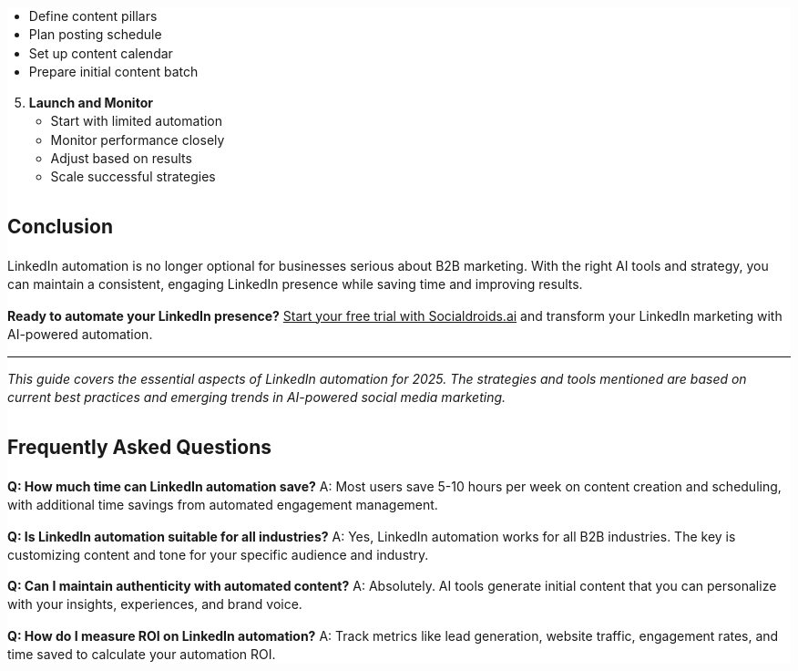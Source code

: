    - Define content pillars
   - Plan posting schedule
   - Set up content calendar
   - Prepare initial content batch

5. **Launch and Monitor**
   - Start with limited automation
   - Monitor performance closely
   - Adjust based on results
   - Scale successful strategies

## Conclusion

LinkedIn automation is no longer optional for businesses serious about B2B marketing. With the right AI tools and strategy, you can maintain a consistent, engaging LinkedIn presence while saving time and improving results.

**Ready to automate your LinkedIn presence?** [Start your free trial with Socialdroids.ai](#) and transform your LinkedIn marketing with AI-powered automation.

---

_This guide covers the essential aspects of LinkedIn automation for 2025. The strategies and tools mentioned are based on current best practices and emerging trends in AI-powered social media marketing._

## Frequently Asked Questions

**Q: How much time can LinkedIn automation save?**
A: Most users save 5-10 hours per week on content creation and scheduling, with additional time savings from automated engagement management.

**Q: Is LinkedIn automation suitable for all industries?**
A: Yes, LinkedIn automation works for all B2B industries. The key is customizing content and tone for your specific audience and industry.

**Q: Can I maintain authenticity with automated content?**
A: Absolutely. AI tools generate initial content that you can personalize with your insights, experiences, and brand voice.

**Q: How do I measure ROI on LinkedIn automation?**
A: Track metrics like lead generation, website traffic, engagement rates, and time saved to calculate your automation ROI.
